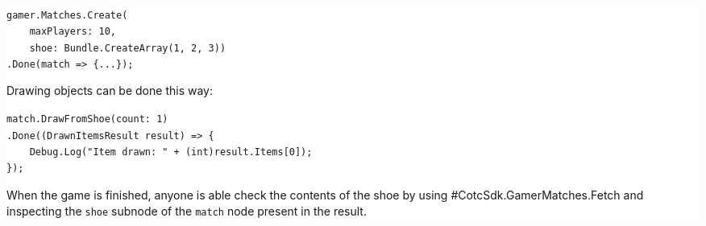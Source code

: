 ~~~~{.cs}
gamer.Matches.Create(
	maxPlayers: 10,
	shoe: Bundle.CreateArray(1, 2, 3))
.Done(match => {...});
~~~~

Drawing objects can be done this way:

~~~~{.cs}
match.DrawFromShoe(count: 1)
.Done((DrawnItemsResult result) => {
	Debug.Log("Item drawn: " + (int)result.Items[0]);
});
~~~~

When the game is finished, anyone is able check the contents of the shoe by using #CotcSdk.GamerMatches.Fetch and inspecting the `shoe` subnode of the `match` node present in the result.
